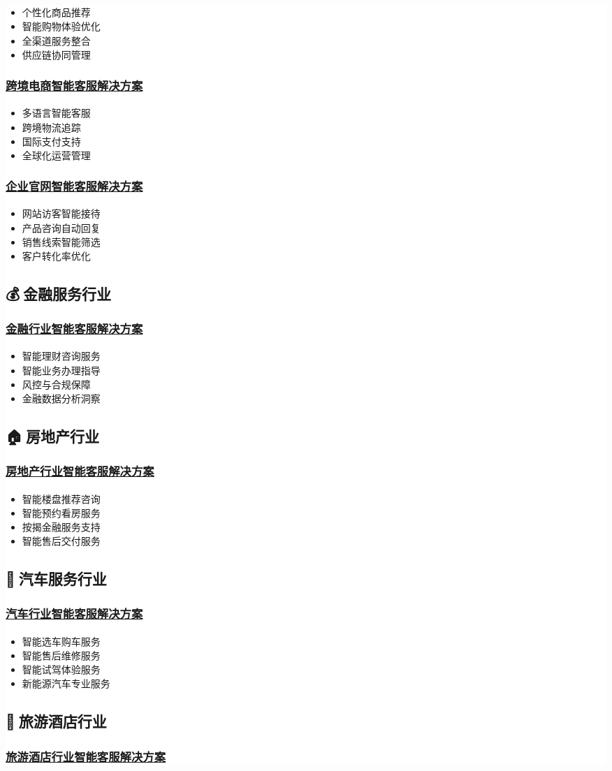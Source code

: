 - 个性化商品推荐
- 智能购物体验优化
- 全渠道服务整合
- 供应链协同管理

### [跨境电商智能客服解决方案](shop-foreign.md)

- 多语言智能客服
- 跨境物流追踪
- 国际支付支持
- 全球化运营管理

### [企业官网智能客服解决方案](shop-website.md)

- 网站访客智能接待
- 产品咨询自动回复
- 销售线索智能筛选
- 客户转化率优化

## 💰 金融服务行业

### [金融行业智能客服解决方案](finance.md)

- 智能理财咨询服务
- 智能业务办理指导
- 风控与合规保障
- 金融数据分析洞察

## 🏠 房地产行业

### [房地产行业智能客服解决方案](realestate.md)

- 智能楼盘推荐咨询
- 智能预约看房服务
- 按揭金融服务支持
- 智能售后交付服务

## 🚗 汽车服务行业

### [汽车行业智能客服解决方案](auto.md)

- 智能选车购车服务
- 智能售后维修服务
- 智能试驾体验服务
- 新能源汽车专业服务

## 🛫 旅游酒店行业

### [旅游酒店行业智能客服解决方案](travel.md)
